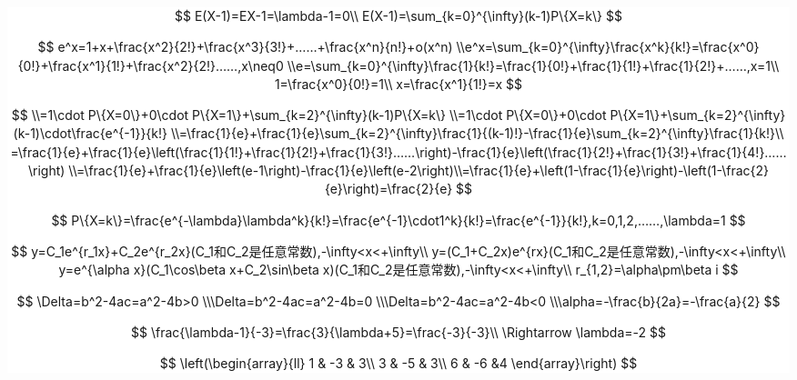 
$$
E(X-1)=EX-1=\lambda-1=0\\
E(X-1)=\sum_{k=0}^{\infty}(k-1)P\{X=k\}
$$

$$
e^x=1+x+\frac{x^2}{2!}+\frac{x^3}{3!}+……+\frac{x^n}{n!}+o(x^n)
\\e^x=\sum_{k=0}^{\infty}\frac{x^k}{k!}=\frac{x^0}{0!}+\frac{x^1}{1!}+\frac{x^2}{2!}……,x\neq0
\\e=\sum_{k=0}^{\infty}\frac{1}{k!}=\frac{1}{0!}+\frac{1}{1!}+\frac{1}{2!}+……,x=1\\
1=\frac{x^0}{0!}=1\\
x=\frac{x^1}{1!}=x
$$

$$
\\=1\cdot P\{X=0\}+0\cdot P\{X=1\}+\sum_{k=2}^{\infty}(k-1)P\{X=k\}
\\=1\cdot P\{X=0\}+0\cdot P\{X=1\}+\sum_{k=2}^{\infty}(k-1)\cdot\frac{e^{-1}}{k!}
\\=\frac{1}{e}+\frac{1}{e}\sum_{k=2}^{\infty}\frac{1}{(k-1)!}-\frac{1}{e}\sum_{k=2}^{\infty}\frac{1}{k!}\\
=\frac{1}{e}+\frac{1}{e}\left(\frac{1}{1!}+\frac{1}{2!}+\frac{1}{3!}……\right)-\frac{1}{e}\left(\frac{1}{2!}+\frac{1}{3!}+\frac{1}{4!}……\right)
\\=\frac{1}{e}+\frac{1}{e}\left(e-1\right)-\frac{1}{e}\left(e-2\right)\\=\frac{1}{e}+\left(1-\frac{1}{e}\right)-\left(1-\frac{2}{e}\right)=\frac{2}{e}
$$

$$
P\{X=k\}=\frac{e^{-\lambda}\lambda^k}{k!}=\frac{e^{-1}\cdot1^k}{k!}=\frac{e^{-1}}{k!},k=0,1,2,……,\lambda=1
$$

$$
y=C_1e^{r_1x}+C_2e^{r_2x}(C_1和C_2是任意常数),-\infty<x<+\infty\\
y=(C_1+C_2x)e^{rx}(C_1和C_2是任意常数),-\infty<x<+\infty\\
y=e^{\alpha x}(C_1\cos\beta x+C_2\sin\beta x)(C_1和C_2是任意常数),-\infty<x<+\infty\\
r_{1,2}=\alpha\pm\beta i
$$

$$
\Delta=b^2-4ac=a^2-4b>0
\\\Delta=b^2-4ac=a^2-4b=0
\\\Delta=b^2-4ac=a^2-4b<0
\\\alpha=-\frac{b}{2a}=-\frac{a}{2}
$$

$$
\frac{\lambda-1}{-3}=\frac{3}{\lambda+5}=\frac{-3}{-3}\\
\Rightarrow \lambda=-2
$$

$$
\left(\begin{array}{ll}
1 & -3 & 3\\
3 & -5 & 3\\
6 & -6 &4
\end{array}\right)
$$
